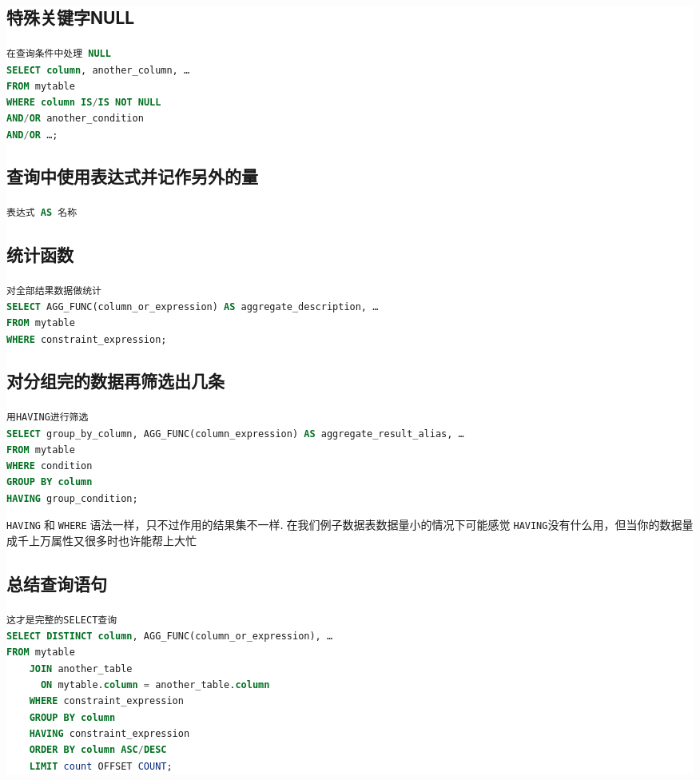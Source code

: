 ## 特殊关键字NULL

```sql
在查询条件中处理 NULL
SELECT column, another_column, …
FROM mytable
WHERE column IS/IS NOT NULL
AND/OR another_condition
AND/OR …;
```

## 查询中使用表达式并记作另外的量

```sql
表达式 AS 名称
```

## 统计函数

```sql
对全部结果数据做统计
SELECT AGG_FUNC(column_or_expression) AS aggregate_description, …
FROM mytable
WHERE constraint_expression;
```

## 对分组完的数据再筛选出几条

```sql
用HAVING进行筛选
SELECT group_by_column, AGG_FUNC(column_expression) AS aggregate_result_alias, …
FROM mytable
WHERE condition
GROUP BY column
HAVING group_condition;
```

`HAVING` 和 `WHERE` 语法一样，只不过作用的结果集不一样. 在我们例子数据表数据量小的情况下可能感觉 `HAVING`没有什么用，但当你的数据量成千上万属性又很多时也许能帮上大忙

## 总结查询语句

```sql
这才是完整的SELECT查询
SELECT DISTINCT column, AGG_FUNC(column_or_expression), …
FROM mytable
    JOIN another_table
      ON mytable.column = another_table.column
    WHERE constraint_expression
    GROUP BY column
    HAVING constraint_expression
    ORDER BY column ASC/DESC
    LIMIT count OFFSET COUNT;
```
